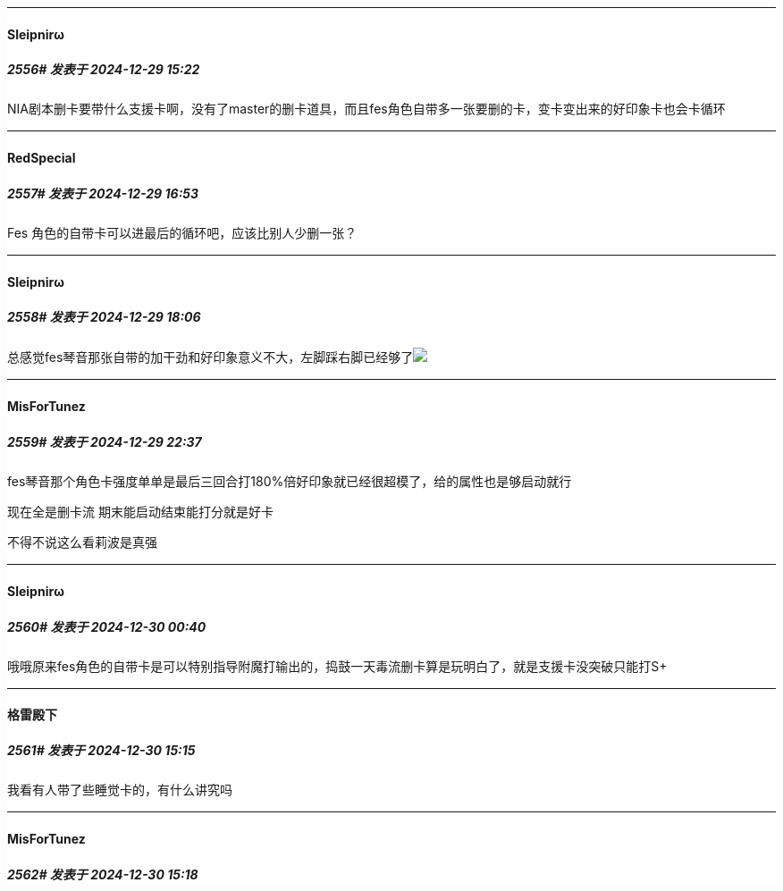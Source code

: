
*****

####  Sleipnirω  
##### 2556#       发表于 2024-12-29 15:22

NIA剧本删卡要带什么支援卡啊，没有了master的删卡道具，而且fes角色自带多一张要删的卡，变卡变出来的好印象卡也会卡循环


*****

####  RedSpecial  
##### 2557#       发表于 2024-12-29 16:53

Fes 角色的自带卡可以进最后的循环吧，应该比别人少删一张？


*****

####  Sleipnirω  
##### 2558#       发表于 2024-12-29 18:06

总感觉fes琴音那张自带的加干劲和好印象意义不大，左脚踩右脚已经够了<img src="https://static.saraba1st.com/image/smiley/face2017/025.png" referrerpolicy="no-referrer">


*****

####  MisForTunez  
##### 2559#       发表于 2024-12-29 22:37

fes琴音那个角色卡强度单单是最后三回合打180%倍好印象就已经很超模了，给的属性也是够启动就行

现在全是删卡流 期末能启动结束能打分就是好卡

不得不说这么看莉波是真强


*****

####  Sleipnirω  
##### 2560#       发表于 2024-12-30 00:40

哦哦原来fes角色的自带卡是可以特别指导附魔打输出的，捣鼓一天毒流删卡算是玩明白了，就是支援卡没突破只能打S+


*****

####  格雷殿下  
##### 2561#       发表于 2024-12-30 15:15

我看有人带了些睡觉卡的，有什么讲究吗

*****

####  MisForTunez  
##### 2562#       发表于 2024-12-30 15:18
